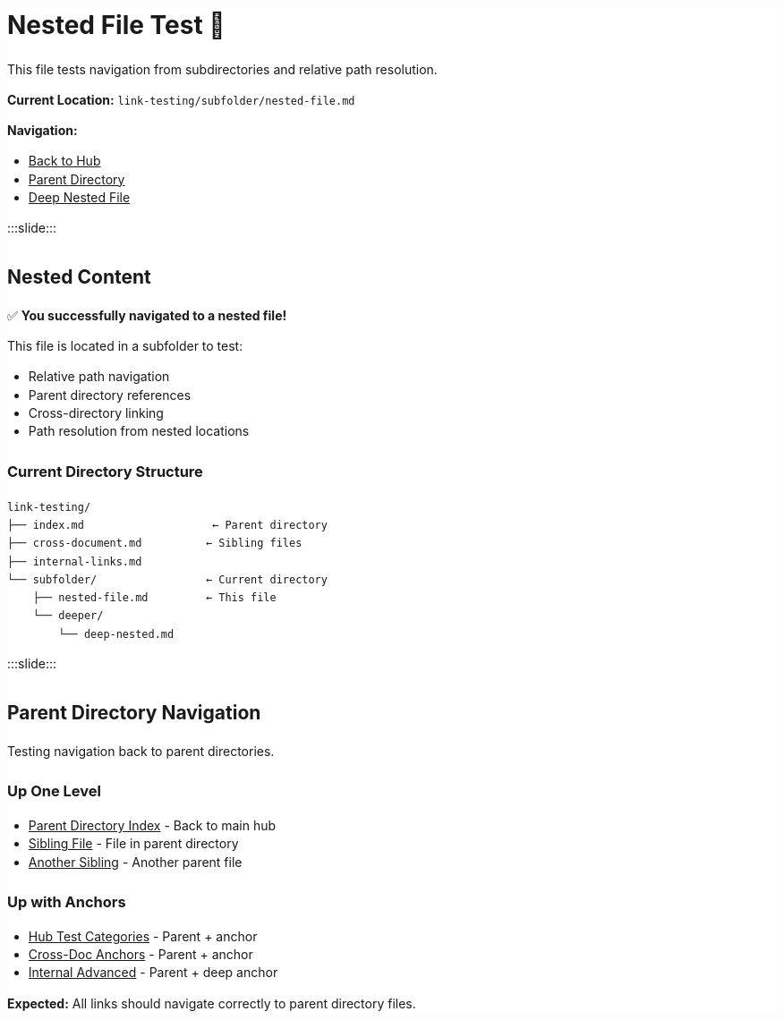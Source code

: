 # Nested File Test 📁

This file tests navigation from subdirectories and relative path resolution.

**Current Location:** `link-testing/subfolder/nested-file.md`

**Navigation:**
- [Back to Hub](../index.md)
- [Parent Directory](../)
- [Deep Nested File](./deeper/deep-nested.md)

:::slide:::

## Nested Content

✅ **You successfully navigated to a nested file!**

This file is located in a subfolder to test:
- Relative path navigation
- Parent directory references  
- Cross-directory linking
- Path resolution from nested locations

### Current Directory Structure
```
link-testing/
├── index.md                    ← Parent directory
├── cross-document.md          ← Sibling files
├── internal-links.md          
└── subfolder/                 ← Current directory
    ├── nested-file.md         ← This file
    └── deeper/
        └── deep-nested.md
```

:::slide:::

## Parent Directory Navigation

Testing navigation back to parent directories.

### Up One Level
- [Parent Directory Index](../index.md) - Back to main hub
- [Sibling File](../cross-document.md) - File in parent directory
- [Another Sibling](../internal-links.md) - Another parent file

### Up with Anchors
- [Hub Test Categories](../index.md#test-categories) - Parent + anchor
- [Cross-Doc Anchors](../cross-document.md#cross-document-anchors) - Parent + anchor
- [Internal Advanced](../internal-links.md#advanced-internal-navigation) - Parent + deep anchor

**Expected:** All links should navigate correctly to parent directory files.
